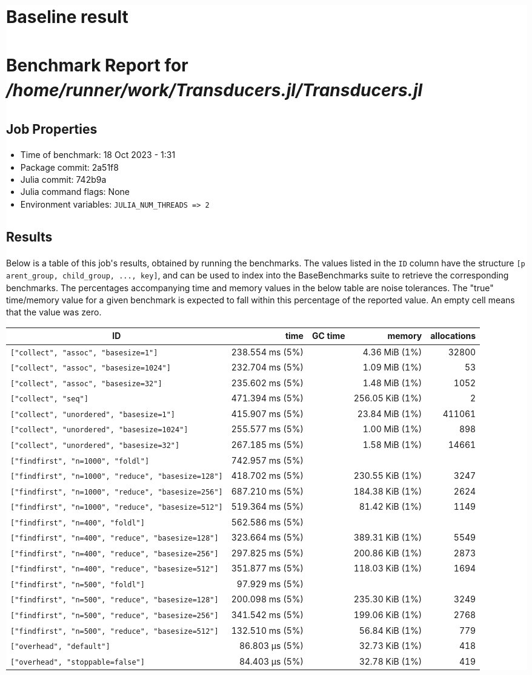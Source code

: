 # Baseline result
# Benchmark Report for */home/runner/work/Transducers.jl/Transducers.jl*

## Job Properties
* Time of benchmark: 18 Oct 2023 - 1:31
* Package commit: 2a51f8
* Julia commit: 742b9a
* Julia command flags: None
* Environment variables: `JULIA_NUM_THREADS => 2`

## Results
Below is a table of this job's results, obtained by running the benchmarks.
The values listed in the `ID` column have the structure `[parent_group, child_group, ..., key]`, and can be used to
index into the BaseBenchmarks suite to retrieve the corresponding benchmarks.
The percentages accompanying time and memory values in the below table are noise tolerances. The "true"
time/memory value for a given benchmark is expected to fall within this percentage of the reported value.
An empty cell means that the value was zero.

| ID                                                  | time            | GC time | memory          | allocations |
|-----------------------------------------------------|----------------:|--------:|----------------:|------------:|
| `["collect", "assoc", "basesize=1"]`                | 238.554 ms (5%) |         |   4.36 MiB (1%) |       32800 |
| `["collect", "assoc", "basesize=1024"]`             | 232.704 ms (5%) |         |   1.09 MiB (1%) |          53 |
| `["collect", "assoc", "basesize=32"]`               | 235.602 ms (5%) |         |   1.48 MiB (1%) |        1052 |
| `["collect", "seq"]`                                | 471.394 ms (5%) |         | 256.05 KiB (1%) |           2 |
| `["collect", "unordered", "basesize=1"]`            | 415.907 ms (5%) |         |  23.84 MiB (1%) |      411061 |
| `["collect", "unordered", "basesize=1024"]`         | 255.577 ms (5%) |         |   1.00 MiB (1%) |         898 |
| `["collect", "unordered", "basesize=32"]`           | 267.185 ms (5%) |         |   1.58 MiB (1%) |       14661 |
| `["findfirst", "n=1000", "foldl"]`                  | 742.957 ms (5%) |         |                 |             |
| `["findfirst", "n=1000", "reduce", "basesize=128"]` | 418.702 ms (5%) |         | 230.55 KiB (1%) |        3247 |
| `["findfirst", "n=1000", "reduce", "basesize=256"]` | 687.210 ms (5%) |         | 184.38 KiB (1%) |        2624 |
| `["findfirst", "n=1000", "reduce", "basesize=512"]` | 519.364 ms (5%) |         |  81.42 KiB (1%) |        1149 |
| `["findfirst", "n=400", "foldl"]`                   | 562.586 ms (5%) |         |                 |             |
| `["findfirst", "n=400", "reduce", "basesize=128"]`  | 323.664 ms (5%) |         | 389.31 KiB (1%) |        5549 |
| `["findfirst", "n=400", "reduce", "basesize=256"]`  | 297.825 ms (5%) |         | 200.86 KiB (1%) |        2873 |
| `["findfirst", "n=400", "reduce", "basesize=512"]`  | 351.877 ms (5%) |         | 118.03 KiB (1%) |        1694 |
| `["findfirst", "n=500", "foldl"]`                   |  97.929 ms (5%) |         |                 |             |
| `["findfirst", "n=500", "reduce", "basesize=128"]`  | 200.098 ms (5%) |         | 235.30 KiB (1%) |        3249 |
| `["findfirst", "n=500", "reduce", "basesize=256"]`  | 341.542 ms (5%) |         | 199.06 KiB (1%) |        2768 |
| `["findfirst", "n=500", "reduce", "basesize=512"]`  | 132.510 ms (5%) |         |  56.84 KiB (1%) |         779 |
| `["overhead", "default"]`                           |  86.803 μs (5%) |         |  32.73 KiB (1%) |         418 |
| `["overhead", "stoppable=false"]`                   |  84.403 μs (5%) |         |  32.78 KiB (1%) |         419 |